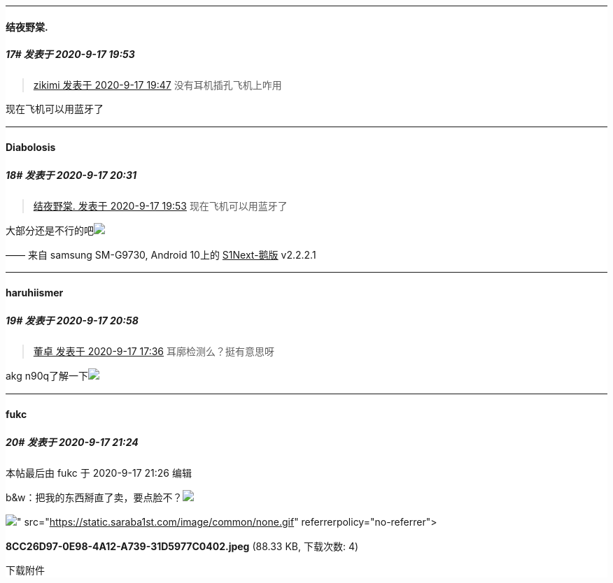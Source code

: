 
-----

####  结夜野棠.  
##### 17#       发表于 2020-9-17 19:53


<blockquote><a href="httphttps://bbs.saraba1st.com/2b/forum.php?mod=redirect&amp;goto=findpost&amp;pid=48768724&amp;ptid=1960399" target="_blank">zikimi 发表于 2020-9-17 19:47</a>
没有耳机插孔飞机上咋用</blockquote>
现在飞机可以用蓝牙了


-----

####  Diabolosis  
##### 18#       发表于 2020-9-17 20:31


<blockquote><a href="httphttps://bbs.saraba1st.com/2b/forum.php?mod=redirect&amp;goto=findpost&amp;pid=48768782&amp;ptid=1960399" target="_blank">结夜野棠. 发表于 2020-9-17 19:53</a>
现在飞机可以用蓝牙了</blockquote>
大部分还是不行的吧<img src="https://static.saraba1st.com/image/smiley/face2017/002.png" referrerpolicy="no-referrer">

—— 来自 samsung SM-G9730, Android 10上的 [S1Next-鹅版](https://github.com/ykrank/S1-Next/releases) v2.2.2.1


-----

####  haruhiismer  
##### 19#       发表于 2020-9-17 20:58


<blockquote><a href="httphttps://bbs.saraba1st.com/2b/forum.php?mod=redirect&amp;goto=findpost&amp;pid=48767384&amp;ptid=1960399" target="_blank">董卓 发表于 2020-9-17 17:36</a>
耳廓检测么？挺有意思呀</blockquote>
akg n90q了解一下<img src="https://static.saraba1st.com/image/smiley/face2017/009.gif" referrerpolicy="no-referrer">


-----

####  fukc  
##### 20#       发表于 2020-9-17 21:24


 本帖最后由 fukc 于 2020-9-17 21:26 编辑 

b&amp;w：把我的东西掰直了卖，要点脸不？<img src="https://static.saraba1st.com/image/smiley/face2017/013.png" referrerpolicy="no-referrer"> 

<img src="https://img.saraba1st.com/forum/202009/17/212403nm969qjmzz6n8n49.jpeg" referrerpolicy="no-referrer">" src="https://static.saraba1st.com/image/common/none.gif" referrerpolicy="no-referrer">


<strong>8CC26D97-0E98-4A12-A739-31D5977C0402.jpeg</strong> (88.33 KB, 下载次数: 4)

下载附件
